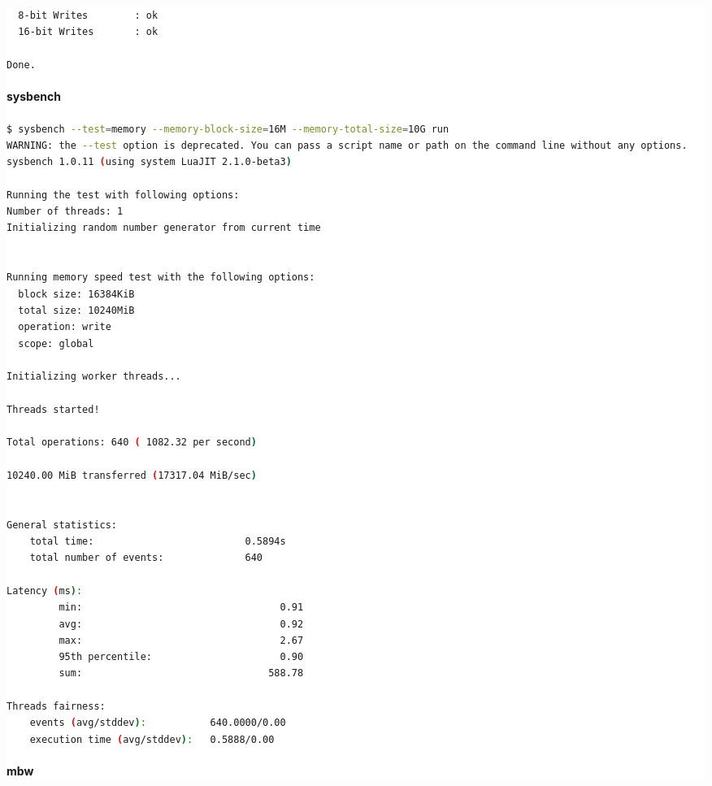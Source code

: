 ```sh
  8-bit Writes        : ok
  16-bit Writes       : ok

Done.
```
#### sysbench

```sh
$ sysbench --test=memory --memory-block-size=16M --memory-total-size=10G run
WARNING: the --test option is deprecated. You can pass a script name or path on the command line without any options.
sysbench 1.0.11 (using system LuaJIT 2.1.0-beta3)

Running the test with following options:
Number of threads: 1
Initializing random number generator from current time


Running memory speed test with the following options:
  block size: 16384KiB
  total size: 10240MiB
  operation: write
  scope: global

Initializing worker threads...

Threads started!

Total operations: 640 ( 1082.32 per second)

10240.00 MiB transferred (17317.04 MiB/sec)


General statistics:
    total time:                          0.5894s
    total number of events:              640

Latency (ms):
         min:                                  0.91
         avg:                                  0.92
         max:                                  2.67
         95th percentile:                      0.90
         sum:                                588.78

Threads fairness:
    events (avg/stddev):           640.0000/0.00
    execution time (avg/stddev):   0.5888/0.00
```

#### mbw
